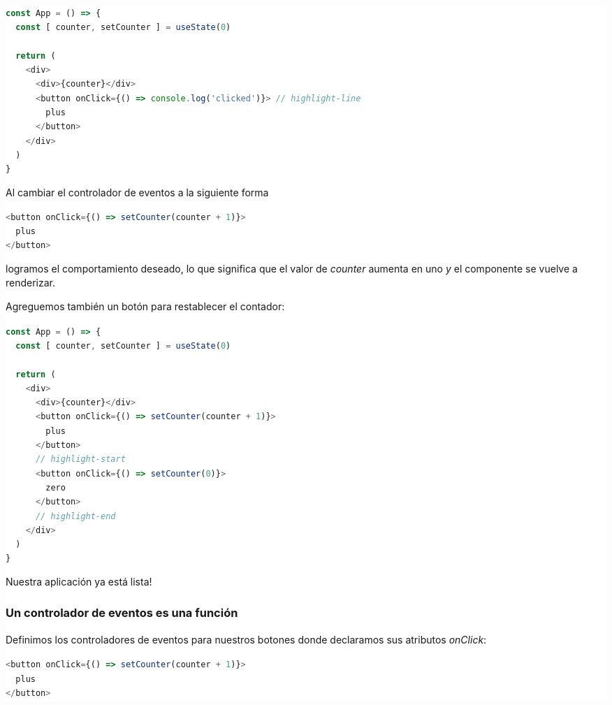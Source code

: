 ```js
const App = () => {
  const [ counter, setCounter ] = useState(0)

  return (
    <div>
      <div>{counter}</div>
      <button onClick={() => console.log('clicked')}> // highlight-line
        plus
      </button>
    </div>
  )
}
```

Al cambiar el controlador de eventos a la siguiente forma

```js
<button onClick={() => setCounter(counter + 1)}>
  plus
</button>
```

logramos el comportamiento deseado, lo que significa que el valor de _counter_ aumenta en uno <i>y</i> el componente se vuelve a renderizar.

Agreguemos también un botón para restablecer el contador:

```js
const App = () => {
  const [ counter, setCounter ] = useState(0)

  return (
    <div>
      <div>{counter}</div>
      <button onClick={() => setCounter(counter + 1)}>
        plus
      </button>
      // highlight-start
      <button onClick={() => setCounter(0)}>
        zero
      </button>
      // highlight-end
    </div>
  )
}
```

Nuestra aplicación ya está lista!

### Un controlador de eventos es una función

Definimos los controladores de eventos para nuestros botones donde declaramos sus atributos <i>onClick</i>:

```js
<button onClick={() => setCounter(counter + 1)}>
  plus
</button>
```
